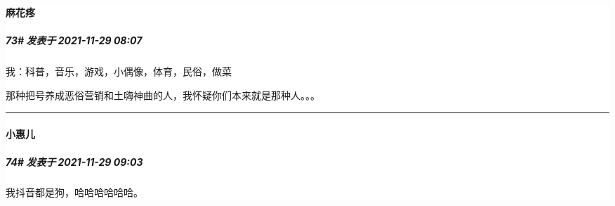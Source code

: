 ####  麻花疼  
##### 73#       发表于 2021-11-29 08:07

我：科普，音乐，游戏，小偶像，体育，民俗，做菜

那种把号养成恶俗营销和土嗨神曲的人，我怀疑你们本来就是那种人。。。



*****

####  小惠儿  
##### 74#       发表于 2021-11-29 09:03

我抖音都是狗，哈哈哈哈哈哈。


